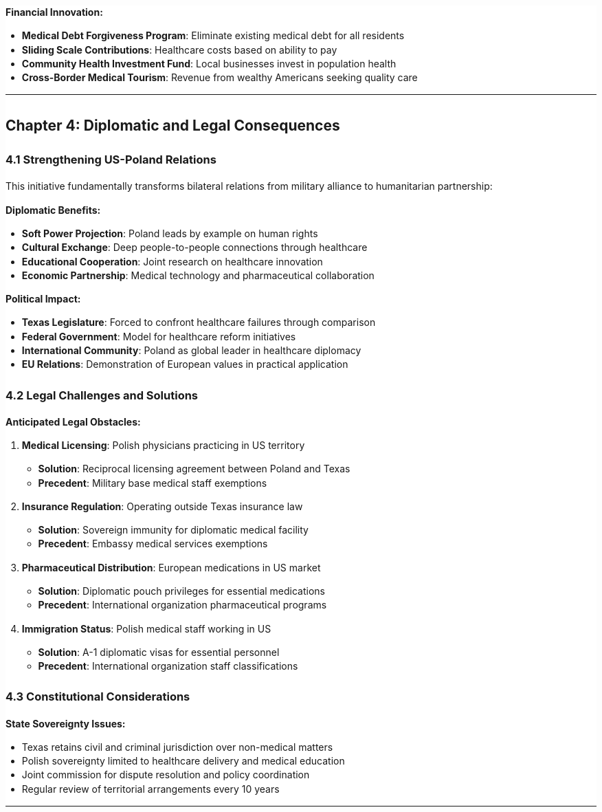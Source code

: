**Financial Innovation:**
- **Medical Debt Forgiveness Program**: Eliminate existing medical debt for all residents
- **Sliding Scale Contributions**: Healthcare costs based on ability to pay
- **Community Health Investment Fund**: Local businesses invest in population health
- **Cross-Border Medical Tourism**: Revenue from wealthy Americans seeking quality care

---

## Chapter 4: Diplomatic and Legal Consequences

### 4.1 Strengthening US-Poland Relations

This initiative fundamentally transforms bilateral relations from military alliance to humanitarian partnership:

**Diplomatic Benefits:**
- **Soft Power Projection**: Poland leads by example on human rights
- **Cultural Exchange**: Deep people-to-people connections through healthcare
- **Educational Cooperation**: Joint research on healthcare innovation
- **Economic Partnership**: Medical technology and pharmaceutical collaboration

**Political Impact:**
- **Texas Legislature**: Forced to confront healthcare failures through comparison
- **Federal Government**: Model for healthcare reform initiatives
- **International Community**: Poland as global leader in healthcare diplomacy
- **EU Relations**: Demonstration of European values in practical application

### 4.2 Legal Challenges and Solutions

**Anticipated Legal Obstacles:**

1. **Medical Licensing**: Polish physicians practicing in US territory
   - **Solution**: Reciprocal licensing agreement between Poland and Texas
   - **Precedent**: Military base medical staff exemptions

2. **Insurance Regulation**: Operating outside Texas insurance law
   - **Solution**: Sovereign immunity for diplomatic medical facility
   - **Precedent**: Embassy medical services exemptions

3. **Pharmaceutical Distribution**: European medications in US market
   - **Solution**: Diplomatic pouch privileges for essential medications
   - **Precedent**: International organization pharmaceutical programs

4. **Immigration Status**: Polish medical staff working in US
   - **Solution**: A-1 diplomatic visas for essential personnel
   - **Precedent**: International organization staff classifications

### 4.3 Constitutional Considerations

**State Sovereignty Issues:**
- Texas retains civil and criminal jurisdiction over non-medical matters
- Polish sovereignty limited to healthcare delivery and medical education
- Joint commission for dispute resolution and policy coordination
- Regular review of territorial arrangements every 10 years

---